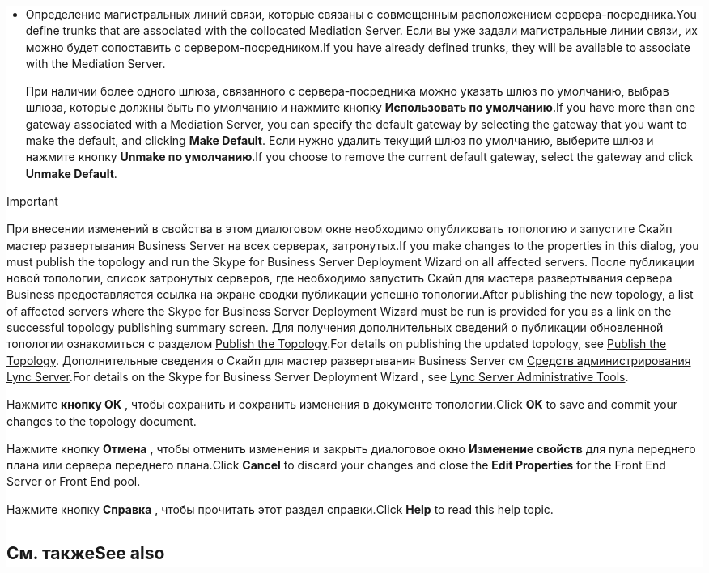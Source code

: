 - <span data-ttu-id="6b93e-164">Определение магистральных линий связи, которые связаны с совмещенным расположением сервера-посредника.</span><span class="sxs-lookup"><span data-stu-id="6b93e-164">You define trunks that are associated with the collocated Mediation Server.</span></span> <span data-ttu-id="6b93e-165">Если вы уже задали магистральные линии связи, их можно будет сопоставить с сервером-посредником.</span><span class="sxs-lookup"><span data-stu-id="6b93e-165">If you have already defined trunks, they will be available to associate with the Mediation Server.</span></span>
    
    <span data-ttu-id="6b93e-166">При наличии более одного шлюза, связанного с сервера-посредника можно указать шлюз по умолчанию, выбрав шлюза, которые должны быть по умолчанию и нажмите кнопку **Использовать по умолчанию**.</span><span class="sxs-lookup"><span data-stu-id="6b93e-166">If you have more than one gateway associated with a Mediation Server, you can specify the default gateway by selecting the gateway that you want to make the default, and clicking **Make Default**.</span></span> <span data-ttu-id="6b93e-167">Если нужно удалить текущий шлюз по умолчанию, выберите шлюз и нажмите кнопку **Unmake по умолчанию**.</span><span class="sxs-lookup"><span data-stu-id="6b93e-167">If you choose to remove the current default gateway, select the gateway and click **Unmake Default**.</span></span>
    
> [!IMPORTANT]
> <span data-ttu-id="6b93e-168">При внесении изменений в свойства в этом диалоговом окне необходимо опубликовать топологию и запустите Скайп мастер развертывания Business Server на всех серверах, затронутых.</span><span class="sxs-lookup"><span data-stu-id="6b93e-168">If you make changes to the properties in this dialog, you must publish the topology and run the Skype for Business Server Deployment Wizard on all affected servers.</span></span> <span data-ttu-id="6b93e-169">После публикации новой топологии, список затронутых серверов, где необходимо запустить Скайп для мастера развертывания сервера Business предоставляется ссылка на экране сводки публикации успешно топологии.</span><span class="sxs-lookup"><span data-stu-id="6b93e-169">After publishing the new topology, a list of affected servers where the Skype for Business Server Deployment Wizard must be run is provided for you as a link on the successful topology publishing summary screen.</span></span> <span data-ttu-id="6b93e-170">Для получения дополнительных сведений о публикации обновленной топологии ознакомиться с разделом [Publish the Topology](http://technet.microsoft.com/library/3b5a744b-b3a8-4538-a55e-e2e4f72dff47.aspx).</span><span class="sxs-lookup"><span data-stu-id="6b93e-170">For details on publishing the updated topology, see [Publish the Topology](http://technet.microsoft.com/library/3b5a744b-b3a8-4538-a55e-e2e4f72dff47.aspx).</span></span> <span data-ttu-id="6b93e-171">Дополнительные сведения о Скайп для мастер развертывания Business Server см [Средств администрирования Lync Server](http://technet.microsoft.com/library/9b006f93-4f3d-461d-89b8-e80a34fdb3c5.aspx).</span><span class="sxs-lookup"><span data-stu-id="6b93e-171">For details on the Skype for Business Server Deployment Wizard , see [Lync Server Administrative Tools](http://technet.microsoft.com/library/9b006f93-4f3d-461d-89b8-e80a34fdb3c5.aspx).</span></span> 
  
<span data-ttu-id="6b93e-172">Нажмите **кнопку ОК** , чтобы сохранить и сохранить изменения в документе топологии.</span><span class="sxs-lookup"><span data-stu-id="6b93e-172">Click **OK** to save and commit your changes to the topology document.</span></span>
  
<span data-ttu-id="6b93e-173">Нажмите кнопку **Отмена** , чтобы отменить изменения и закрыть диалоговое окно **Изменение свойств** для пула переднего плана или сервера переднего плана.</span><span class="sxs-lookup"><span data-stu-id="6b93e-173">Click **Cancel** to discard your changes and close the **Edit Properties** for the Front End Server or Front End pool.</span></span>
  
<span data-ttu-id="6b93e-174">Нажмите кнопку **Справка** , чтобы прочитать этот раздел справки.</span><span class="sxs-lookup"><span data-stu-id="6b93e-174">Click **Help** to read this help topic.</span></span>
  
## <a name="see-also"></a><span data-ttu-id="6b93e-175">См. также</span><span class="sxs-lookup"><span data-stu-id="6b93e-175">See also</span></span>
